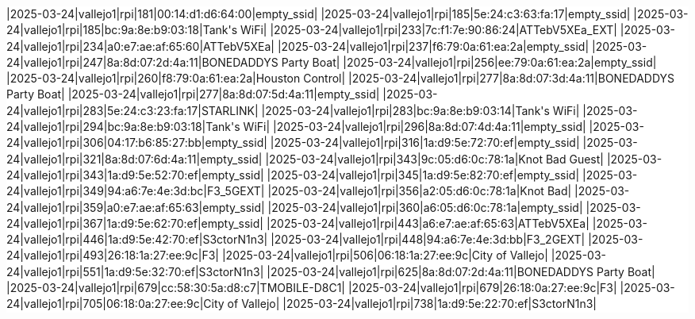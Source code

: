 |2025-03-24|vallejo1|rpi|181|00:14:d1:d6:64:00|empty_ssid|
|2025-03-24|vallejo1|rpi|185|5e:24:c3:63:fa:17|empty_ssid|
|2025-03-24|vallejo1|rpi|185|bc:9a:8e:b9:03:18|Tank's WiFi|
|2025-03-24|vallejo1|rpi|233|7c:f1:7e:90:86:24|ATTebV5XEa_EXT|
|2025-03-24|vallejo1|rpi|234|a0:e7:ae:af:65:60|ATTebV5XEa|
|2025-03-24|vallejo1|rpi|237|f6:79:0a:61:ea:2a|empty_ssid|
|2025-03-24|vallejo1|rpi|247|8a:8d:07:2d:4a:11|BONEDADDYS Party Boat|
|2025-03-24|vallejo1|rpi|256|ee:79:0a:61:ea:2a|empty_ssid|
|2025-03-24|vallejo1|rpi|260|f8:79:0a:61:ea:2a|Houston  Control|
|2025-03-24|vallejo1|rpi|277|8a:8d:07:3d:4a:11|BONEDADDYS Party Boat|
|2025-03-24|vallejo1|rpi|277|8a:8d:07:5d:4a:11|empty_ssid|
|2025-03-24|vallejo1|rpi|283|5e:24:c3:23:fa:17|STARLINK|
|2025-03-24|vallejo1|rpi|283|bc:9a:8e:b9:03:14|Tank's WiFi|
|2025-03-24|vallejo1|rpi|294|bc:9a:8e:b9:03:18|Tank's WiFi|
|2025-03-24|vallejo1|rpi|296|8a:8d:07:4d:4a:11|empty_ssid|
|2025-03-24|vallejo1|rpi|306|04:17:b6:85:27:bb|empty_ssid|
|2025-03-24|vallejo1|rpi|316|1a:d9:5e:72:70:ef|empty_ssid|
|2025-03-24|vallejo1|rpi|321|8a:8d:07:6d:4a:11|empty_ssid|
|2025-03-24|vallejo1|rpi|343|9c:05:d6:0c:78:1a|Knot Bad Guest|
|2025-03-24|vallejo1|rpi|343|1a:d9:5e:52:70:ef|empty_ssid|
|2025-03-24|vallejo1|rpi|345|1a:d9:5e:82:70:ef|empty_ssid|
|2025-03-24|vallejo1|rpi|349|94:a6:7e:4e:3d:bc|F3_5GEXT|
|2025-03-24|vallejo1|rpi|356|a2:05:d6:0c:78:1a|Knot Bad|
|2025-03-24|vallejo1|rpi|359|a0:e7:ae:af:65:63|empty_ssid|
|2025-03-24|vallejo1|rpi|360|a6:05:d6:0c:78:1a|empty_ssid|
|2025-03-24|vallejo1|rpi|367|1a:d9:5e:62:70:ef|empty_ssid|
|2025-03-24|vallejo1|rpi|443|a6:e7:ae:af:65:63|ATTebV5XEa|
|2025-03-24|vallejo1|rpi|446|1a:d9:5e:42:70:ef|S3ctorN1n3|
|2025-03-24|vallejo1|rpi|448|94:a6:7e:4e:3d:bb|F3_2GEXT|
|2025-03-24|vallejo1|rpi|493|26:18:1a:27:ee:9c|F3|
|2025-03-24|vallejo1|rpi|506|06:18:1a:27:ee:9c|City of Vallejo|
|2025-03-24|vallejo1|rpi|551|1a:d9:5e:32:70:ef|S3ctorN1n3|
|2025-03-24|vallejo1|rpi|625|8a:8d:07:2d:4a:11|BONEDADDYS Party Boat|
|2025-03-24|vallejo1|rpi|679|cc:58:30:5a:d8:c7|TMOBILE-D8C1|
|2025-03-24|vallejo1|rpi|679|26:18:0a:27:ee:9c|F3|
|2025-03-24|vallejo1|rpi|705|06:18:0a:27:ee:9c|City of Vallejo|
|2025-03-24|vallejo1|rpi|738|1a:d9:5e:22:70:ef|S3ctorN1n3|